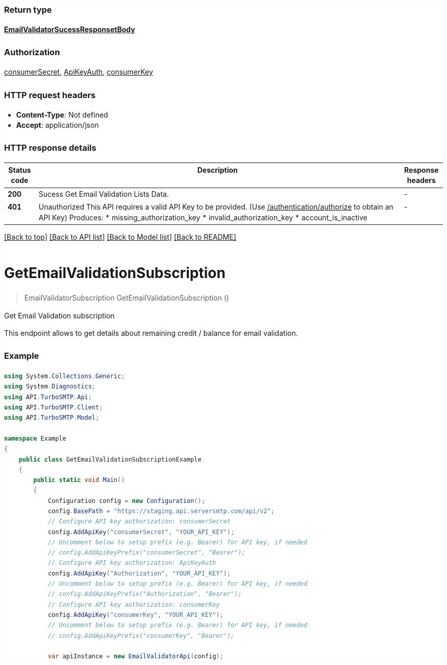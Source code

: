 ### Return type

[**EmailValidatorSucessResponsetBody**](EmailValidatorSucessResponsetBody.md)

### Authorization

[consumerSecret](../README.md#consumerSecret), [ApiKeyAuth](../README.md#ApiKeyAuth), [consumerKey](../README.md#consumerKey)

### HTTP request headers

 - **Content-Type**: Not defined
 - **Accept**: application/json


### HTTP response details
| Status code | Description | Response headers |
|-------------|-------------|------------------|
| **200** | Sucess  Get Email Validation Lists Data.  |  -  |
| **401** | Unauthorized  This API requires a valid API Key to be provided. (Use [/authentication/authorize](#/authentication/AuthenticationLogin) to obtain an API Key)  Produces:  * missing_authorization_key * invalid_authorization_key * account_is_inactive  |  -  |

[[Back to top]](#) [[Back to API list]](../README.md#documentation-for-api-endpoints) [[Back to Model list]](../README.md#documentation-for-models) [[Back to README]](../README.md)

<a id="getemailvalidationsubscription"></a>
# **GetEmailValidationSubscription**
> EmailValidatorSubscription GetEmailValidationSubscription ()

Get Email Validation subscription

 This endpoint allows to get details about remaining credit / balance for email validation. 

### Example
```csharp
using System.Collections.Generic;
using System.Diagnostics;
using API.TurboSMTP.Api;
using API.TurboSMTP.Client;
using API.TurboSMTP.Model;

namespace Example
{
    public class GetEmailValidationSubscriptionExample
    {
        public static void Main()
        {
            Configuration config = new Configuration();
            config.BasePath = "https://staging.api.serversmtp.com/api/v2";
            // Configure API key authorization: consumerSecret
            config.AddApiKey("consumerSecret", "YOUR_API_KEY");
            // Uncomment below to setup prefix (e.g. Bearer) for API key, if needed
            // config.AddApiKeyPrefix("consumerSecret", "Bearer");
            // Configure API key authorization: ApiKeyAuth
            config.AddApiKey("Authorization", "YOUR_API_KEY");
            // Uncomment below to setup prefix (e.g. Bearer) for API key, if needed
            // config.AddApiKeyPrefix("Authorization", "Bearer");
            // Configure API key authorization: consumerKey
            config.AddApiKey("consumerKey", "YOUR_API_KEY");
            // Uncomment below to setup prefix (e.g. Bearer) for API key, if needed
            // config.AddApiKeyPrefix("consumerKey", "Bearer");

            var apiInstance = new EmailValidatorApi(config);

```